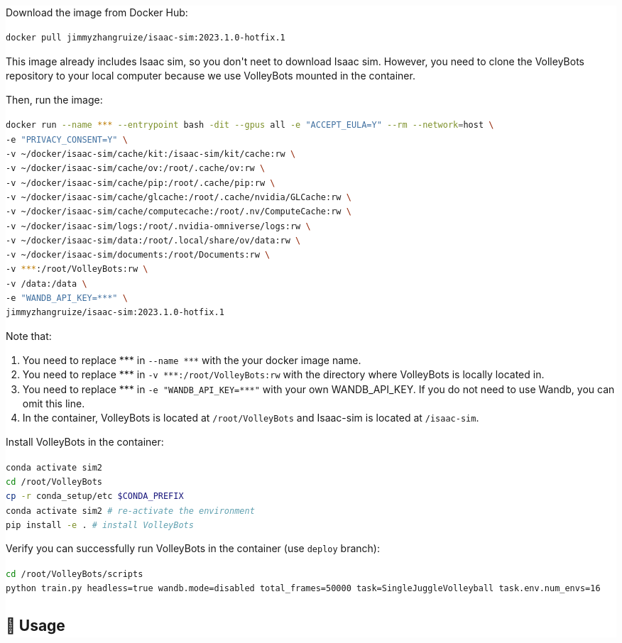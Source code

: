 Download the image from Docker Hub:
```bash
docker pull jimmyzhangruize/isaac-sim:2023.1.0-hotfix.1
```
This image already includes Isaac sim, so you don't neet to download Isaac sim. However, you need to clone the VolleyBots repository to your local computer because we use VolleyBots mounted in the container.

Then, run the image:
```bash
docker run --name *** --entrypoint bash -dit --gpus all -e "ACCEPT_EULA=Y" --rm --network=host \
-e "PRIVACY_CONSENT=Y" \
-v ~/docker/isaac-sim/cache/kit:/isaac-sim/kit/cache:rw \
-v ~/docker/isaac-sim/cache/ov:/root/.cache/ov:rw \
-v ~/docker/isaac-sim/cache/pip:/root/.cache/pip:rw \
-v ~/docker/isaac-sim/cache/glcache:/root/.cache/nvidia/GLCache:rw \
-v ~/docker/isaac-sim/cache/computecache:/root/.nv/ComputeCache:rw \
-v ~/docker/isaac-sim/logs:/root/.nvidia-omniverse/logs:rw \
-v ~/docker/isaac-sim/data:/root/.local/share/ov/data:rw \
-v ~/docker/isaac-sim/documents:/root/Documents:rw \
-v ***:/root/VolleyBots:rw \
-v /data:/data \
-e "WANDB_API_KEY=***" \
jimmyzhangruize/isaac-sim:2023.1.0-hotfix.1
```

Note that:
1. You need to replace *** in ```--name ***``` with the your docker image name.
1. You need to replace *** in ```-v ***:/root/VolleyBots:rw``` with the directory where VolleyBots is locally located in.
2. You need to replace *** in ```-e "WANDB_API_KEY=***"``` with your own WANDB_API_KEY. If you do not need to use Wandb, you can omit this line.
3. In the container, VolleyBots is located at ``/root/VolleyBots`` and Isaac-sim is located at ``/isaac-sim``.


Install VolleyBots in the container:
```bash
conda activate sim2
cd /root/VolleyBots
cp -r conda_setup/etc $CONDA_PREFIX
conda activate sim2 # re-activate the environment
pip install -e . # install VolleyBots
```

Verify you can successfully run VolleyBots in the container (use ``deploy`` branch):

```bash
cd /root/VolleyBots/scripts
python train.py headless=true wandb.mode=disabled total_frames=50000 task=SingleJuggleVolleyball task.env.num_envs=16
```

    
## 🚀 Usage

